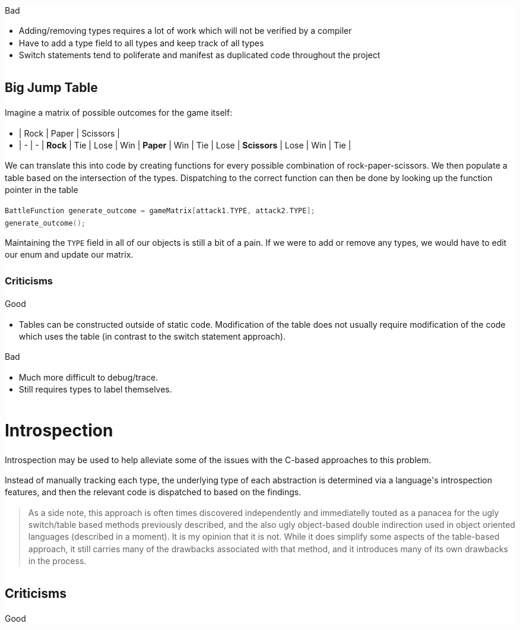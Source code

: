 Bad

* Adding/removing types requires a lot of work which will not be verified by a compiler
* Have to add a type field to all types and keep track of all types
* Switch statements tend to poliferate and manifest as duplicated code throughout the project

## Big Jump Table

Imagine a matrix of possible outcomes for the game itself:

- | Rock | Paper | Scissors |
- | - | - |
**Rock** | Tie | Lose | Win |
**Paper** | Win | Tie | Lose |
**Scissors** | Lose | Win | Tie |

We can translate this into code by creating functions for every possible combination of rock-paper-scissors. We then populate a table based on the intersection of the types.  Dispatching to the correct function can then be done by looking up the function pointer in the table
```c
BattleFunction generate_outcome = gameMatrix[attack1.TYPE, attack2.TYPE];
generate_outcome();
```
Maintaining the `TYPE` field in all of our objects is still a bit of a pain.  If we were to add or remove any types, we would have to edit our enum and update our matrix.

### Criticisms
Good

* Tables can be constructed outside of static code.  Modification of the table does not usually require modification of the code which uses the table (in contrast to the switch statement approach).

Bad

* Much more difficult to debug/trace.
* Still requires types to label themselves.

# Introspection
Introspection may be used to help alleviate some of the issues with the C-based approaches to this problem.

Instead of manually tracking each type, the underlying type of each abstraction is determined via a language's introspection features, and then the relevant code is dispatched to based on the findings.

> As a side note, this approach is often times discovered independently and immediatelly touted as a panacea for the ugly switch/table based methods previously described, and the also ugly object-based double indirection used in object oriented languages (described in a moment).  It is my opinion that it is not.  While it does simplify some aspects of the table-based approach, it still carries many of the drawbacks associated with that method, and it introduces many of its own drawbacks in the process.

## Criticisms
Good
